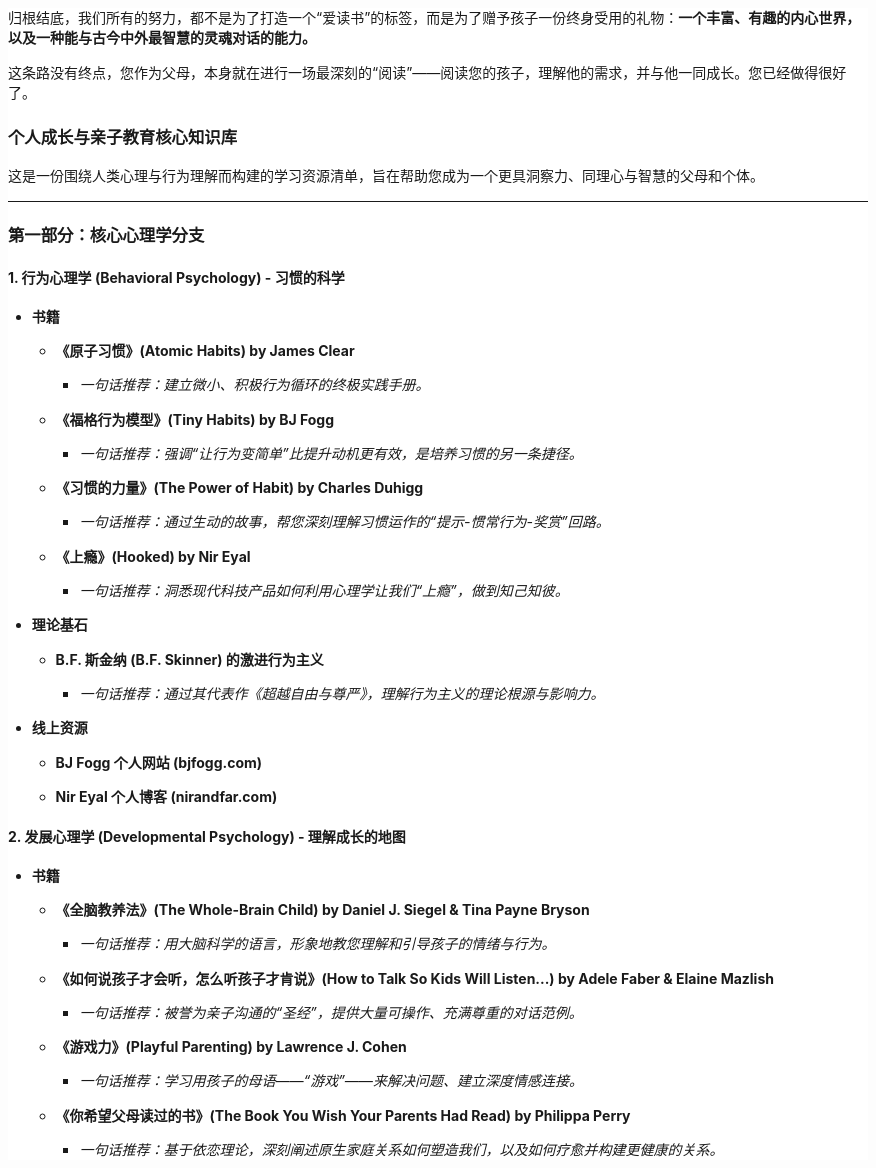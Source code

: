归根结底，我们所有的努力，都不是为了打造一个“爱读书”的标签，而是为了赠予孩子一份终身受用的礼物：**一个丰富、有趣的内心世界，以及一种能与古今中外最智慧的灵魂对话的能力。**

这条路没有终点，您作为父母，本身就在进行一场最深刻的“阅读”——阅读您的孩子，理解他的需求，并与他一同成长。您已经做得很好了。

### **个人成长与亲子教育核心知识库**

这是一份围绕人类心理与行为理解而构建的学习资源清单，旨在帮助您成为一个更具洞察力、同理心与智慧的父母和个体。

---

### **第一部分：核心心理学分支**

#### **1. 行为心理学 (Behavioral Psychology) - 习惯的科学**

- **书籍**
    
    -  **《原子习惯》(Atomic Habits) by James Clear**
        
        - _一句话推荐：建立微小、积极行为循环的终极实践手册。_
            
    -  **《福格行为模型》(Tiny Habits) by BJ Fogg**
        
        - _一句话推荐：强调“让行为变简单”比提升动机更有效，是培养习惯的另一条捷径。_
            
    -  **《习惯的力量》(The Power of Habit) by Charles Duhigg**
        
        - _一句话推荐：通过生动的故事，帮您深刻理解习惯运作的“提示-惯常行为-奖赏”回路。_
            
    -  **《上瘾》(Hooked) by Nir Eyal**
        
        - _一句话推荐：洞悉现代科技产品如何利用心理学让我们“上瘾”，做到知己知彼。_
            
- **理论基石**
    
    - **B.F. 斯金纳 (B.F. Skinner) 的激进行为主义**
        
        - _一句话推荐：通过其代表作《超越自由与尊严》，理解行为主义的理论根源与影响力。_
            
- **线上资源**
    
    - **BJ Fogg 个人网站 (bjfogg.com)**
        
    - **Nir Eyal 个人博客 (nirandfar.com)**

#### **2. 发展心理学 (Developmental Psychology) - 理解成长的地图**

- **书籍**
    
    -  **《全脑教养法》(The Whole-Brain Child) by Daniel J. Siegel & Tina Payne Bryson**
        
        - _一句话推荐：用大脑科学的语言，形象地教您理解和引导孩子的情绪与行为。_
            
    -  **《如何说孩子才会听，怎么听孩子才肯说》(How to Talk So Kids Will Listen...) by Adele Faber & Elaine Mazlish**
        
        - _一句话推荐：被誉为亲子沟通的“圣经”，提供大量可操作、充满尊重的对话范例。_
            
    -  **《游戏力》(Playful Parenting) by Lawrence J. Cohen**
        
        - _一句话推荐：学习用孩子的母语——“游戏”——来解决问题、建立深度情感连接。_
            
    -  **《你希望父母读过的书》(The Book You Wish Your Parents Had Read) by Philippa Perry**
        
        - _一句话推荐：基于依恋理论，深刻阐述原生家庭关系如何塑造我们，以及如何疗愈并构建更健康的关系。_
            